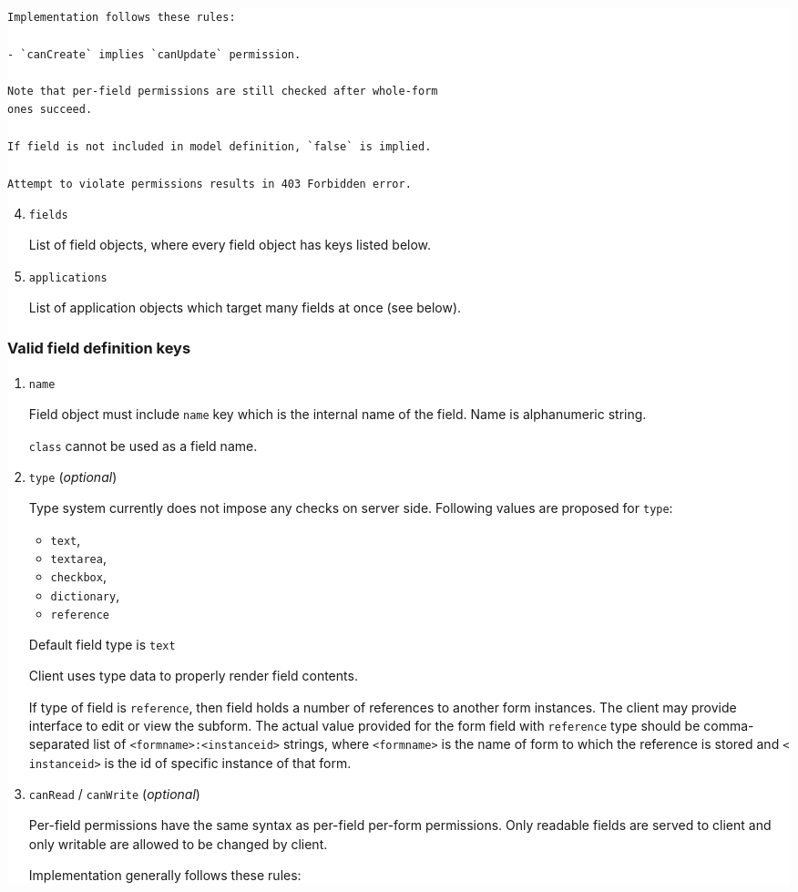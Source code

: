     Implementation follows these rules:

    - `canCreate` implies `canUpdate` permission.

    Note that per-field permissions are still checked after whole-form
    ones succeed.

    If field is not included in model definition, `false` is implied.

    Attempt to violate permissions results in 403 Forbidden error.

4.  `fields`

    List of field objects, where every field object has keys listed
    below.

5.  `applications`

    List of application objects which target many fields at once (see
    below).

### Valid field definition keys

1.  `name`

    Field object must include `name` key which is the internal name of
    the field. Name is alphanumeric string.

    `class` cannot be used as a field name.

2.  `type` (*optional*)

    Type system currently does not impose any checks on server side.
    Following values are proposed for `type`:

    -   `text`,
    -   `textarea`,
    -   `checkbox`,
    -   `dictionary`,
    -   `reference`

    Default field type is `text`

    Client uses type data to properly render field contents.

    If type of field is `reference`, then field holds a number of
    references to another form instances. The client may provide
    interface to edit or view the subform. The actual value provided
    for the form field with `reference` type should be comma-separated
    list of `<formname>:<instanceid>` strings, where `<formname>` is
    the name of form to which the reference is stored and
    `<instanceid>` is the id of specific instance of that form.

3.  `canRead` / `canWrite` (*optional*)

    Per-field permissions have the same syntax as per-field per-form
    permissions. Only readable fields are served to client and only
    writable are allowed to be changed by client.

    Implementation generally follows these rules:
